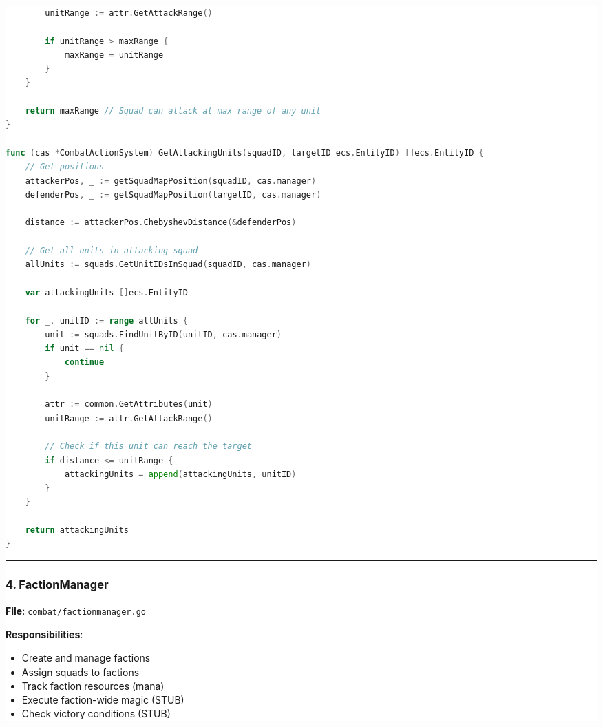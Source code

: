 ```go
        unitRange := attr.GetAttackRange()

        if unitRange > maxRange {
            maxRange = unitRange
        }
    }

    return maxRange // Squad can attack at max range of any unit
}

func (cas *CombatActionSystem) GetAttackingUnits(squadID, targetID ecs.EntityID) []ecs.EntityID {
    // Get positions
    attackerPos, _ := getSquadMapPosition(squadID, cas.manager)
    defenderPos, _ := getSquadMapPosition(targetID, cas.manager)

    distance := attackerPos.ChebyshevDistance(&defenderPos)

    // Get all units in attacking squad
    allUnits := squads.GetUnitIDsInSquad(squadID, cas.manager)

    var attackingUnits []ecs.EntityID

    for _, unitID := range allUnits {
        unit := squads.FindUnitByID(unitID, cas.manager)
        if unit == nil {
            continue
        }

        attr := common.GetAttributes(unit)
        unitRange := attr.GetAttackRange()

        // Check if this unit can reach the target
        if distance <= unitRange {
            attackingUnits = append(attackingUnits, unitID)
        }
    }

    return attackingUnits
}
```

---

### 4. FactionManager

**File**: `combat/factionmanager.go`

**Responsibilities**:
- Create and manage factions
- Assign squads to factions
- Track faction resources (mana)
- Execute faction-wide magic (STUB)
- Check victory conditions (STUB)
